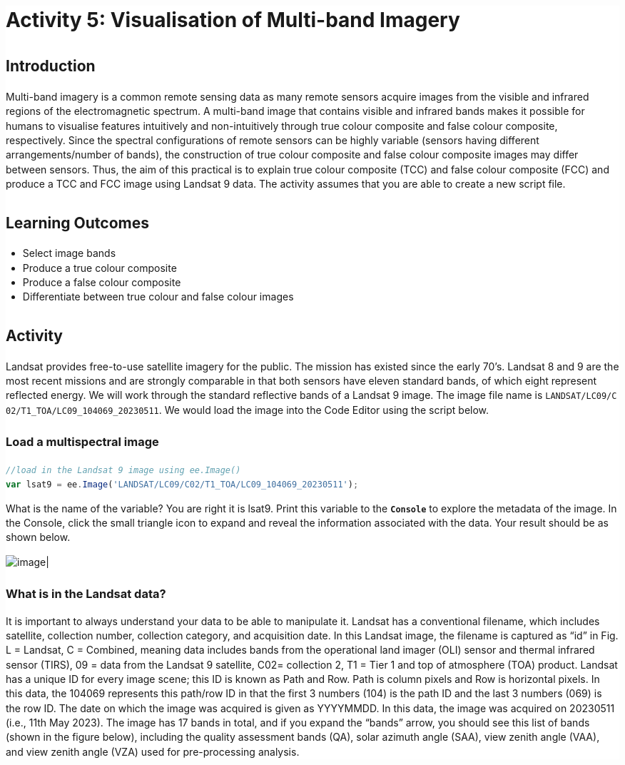 # Activity 5: Visualisation of Multi-band Imagery

## Introduction

Multi-band imagery is a common remote sensing data as many remote sensors acquire images from the visible and infrared regions of the electromagnetic spectrum. A multi-band image that contains visible and infrared bands makes it possible for humans to visualise features intuitively and non-intuitively through true colour composite and false colour composite, respectively. Since the spectral configurations of remote sensors can be highly variable (sensors having different arrangements/number of bands), the construction of true colour composite and false colour composite images may differ between sensors. Thus, the aim of this practical is to explain true colour composite (TCC) and false colour composite (FCC) and produce a TCC and FCC image using Landsat 9 data. The activity assumes that you are able to create a new script file.

## Learning Outcomes
- Select image bands
- Produce a true colour composite
- Produce a false colour composite
-  Differentiate between true colour and false colour images

## Activity
Landsat provides free-to-use satellite imagery for the public. The mission has existed since the early 70’s. Landsat 8 and 9 are the most recent missions and are strongly comparable in that both sensors have eleven standard bands, of which eight represent reflected energy. We will work through the standard reflective bands of a Landsat 9 image. The image file name is `LANDSAT/LC09/C02/T1_TOA/LC09_104069_20230511`. 
We would load the image into the Code Editor using the script below.

### Load a multispectral image 
```JavaScript
//load in the Landsat 9 image using ee.Image()
var lsat9 = ee.Image('LANDSAT/LC09/C02/T1_TOA/LC09_104069_20230511');
```
What is the name of the variable? You are right it is lsat9. Print this variable to the **`Console`** to explore the metadata of the image. In the Console, click the small triangle icon to expand and reveal the information associated with the data. Your result should be as shown below. 

![image](https://github.com/user-attachments/assets/d9ef9a3e-1056-4529-96cf-113b0ce7221e)|

### What is in the Landsat data?
It is important to always understand your data to be able to manipulate it. Landsat has a conventional filename, which includes satellite, collection number, collection category, and acquisition date. In this Landsat image, the filename is captured as “id” in Fig. L = Landsat, C = Combined, meaning data includes bands from the operational land imager (OLI) sensor and thermal infrared sensor (TIRS), 09 = data from the Landsat 9 satellite, C02= collection 2, T1 = Tier 1 and top of atmosphere (TOA) product. Landsat has a unique ID for every image scene; this ID is known as Path and Row. Path is column pixels and Row is horizontal pixels. In this data, the 104069 represents this path/row ID in that the first 3 numbers (104) is the path ID and the last 3 numbers (069) is the row ID. The date on which the image was acquired is given as YYYYMMDD. In this data, the image was acquired on 20230511 (i.e., 11th May 2023). 
The image has 17 bands in total, and if you expand the “bands” arrow, you should see this list of bands (shown in the figure below), including the quality assessment bands (QA), solar azimuth angle (SAA), view zenith angle (VAA), and view zenith angle (VZA) used for pre-processing analysis. 
